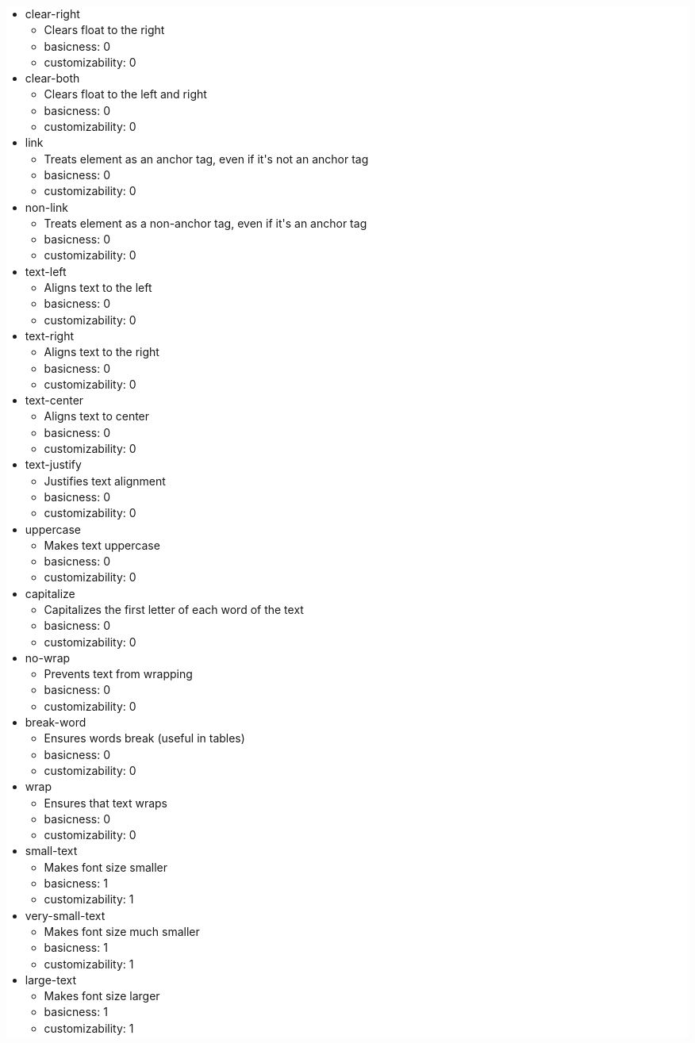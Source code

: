 * clear-right
  * Clears float to the right
  * basicness: 0
  * customizability: 0
* clear-both
  * Clears float to the left and right
  * basicness: 0
  * customizability: 0
* link
  * Treats element as an anchor tag, even if it's not an anchor tag
  * basicness: 0
  * customizability: 0
* non-link
  * Treats element as a non-anchor tag, even if it's an anchor tag
  * basicness: 0
  * customizability: 0
* text-left
  * Aligns text to the left
  * basicness: 0
  * customizability: 0
* text-right
  * Aligns text to the right
  * basicness: 0
  * customizability: 0
* text-center
  * Aligns text to center
  * basicness: 0
  * customizability: 0
* text-justify
  * Justifies text alignment
  * basicness: 0
  * customizability: 0
* uppercase
  * Makes text uppercase
  * basicness: 0
  * customizability: 0
* capitalize
  * Capitalizes the first letter of each word of the text
  * basicness: 0
  * customizability: 0
* no-wrap
  * Prevents text from wrapping
  * basicness: 0
  * customizability: 0
* break-word
  * Ensures words break (useful in tables)
  * basicness: 0
  * customizability: 0
* wrap
  * Ensures that text wraps
  * basicness: 0
  * customizability: 0
* small-text
  * Makes font size smaller
  * basicness: 1
  * customizability: 1
* very-small-text
  * Makes font size much smaller
  * basicness: 1
  * customizability: 1
* large-text
  * Makes font size larger
  * basicness: 1
  * customizability: 1